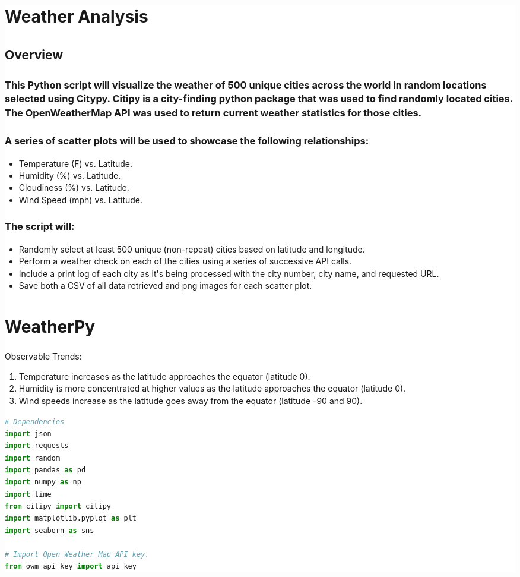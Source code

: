 
# Weather Analysis
## Overview
### This Python script will visualize the weather of 500 unique cities across the world in random locations selected using Citypy. Citipy is a city-finding python package that was used to find randomly located cities. The OpenWeatherMap API was used to return current weather statistics for those cities.

### A series of scatter plots will be used to showcase the following relationships:
* Temperature (F) vs. Latitude.
* Humidity (%) vs. Latitude.
* Cloudiness (%) vs. Latitude.
* Wind Speed (mph) vs. Latitude.

### The script will:
* Randomly select at least 500 unique (non-repeat) cities based on latitude and longitude.
* Perform a weather check on each of the cities using a series of successive API calls.
* Include a print log of each city as it's being processed with the city number, city name, and requested URL.
* Save both a CSV of all data retrieved and png images for each scatter plot.

# WeatherPy

Observable Trends:
1. Temperature increases as the latitude approaches the equator (latitude 0).
2. Humidity is more concentrated at higher values as the latitude approaches the equator (latitude 0).
3. Wind speeds increase as the latitude goes away from the equator (latitude -90 and 90).



```python
# Dependencies
import json
import requests
import random
import pandas as pd
import numpy as np
import time
from citipy import citipy
import matplotlib.pyplot as plt
import seaborn as sns

# Import Open Weather Map API key.
from owm_api_key import api_key
```

